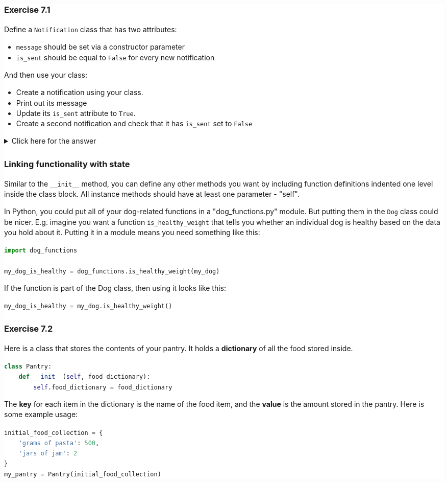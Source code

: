 ### Exercise 7.1

Define a `Notification` class that has two attributes:
- `message` should be set via a constructor parameter
- `is_sent` should be equal to `False` for every new notification

And then use your class:
- Create a notification using your class.
- Print out its message
- Update its `is_sent` attribute to `True`.
- Create a second notification and check that it has `is_sent` set to `False`

<details markdown="1"><summary>Click here for the answer</summary></details>

### Linking functionality with state

Similar to the `__init__` method, you can define any other methods you want by including function definitions indented one level inside the class block. All instance methods should have at least one parameter - "self".

In Python, you could put all of your dog-related functions in a "dog_functions.py" module. But putting them in the `Dog` class could be nicer. E.g. imagine you want a function `is_healthy_weight` that tells you whether an individual dog is healthy based on the data you hold about it. Putting it in a module means you need something like this:

```python
import dog_functions

my_dog_is_healthy = dog_functions.is_healthy_weight(my_dog)
```

If the function is part of the Dog class, then using it looks like this:

```python
my_dog_is_healthy = my_dog.is_healthy_weight()
```

### Exercise 7.2

Here is a class that stores the contents of your pantry. It holds a **dictionary** of all the food stored inside.

```python
class Pantry:
    def __init__(self, food_dictionary):
        self.food_dictionary = food_dictionary
```

The **key** for each item in the dictionary is the name of the food item, and the **value** is the amount stored in the pantry. Here is some example usage:

```python
initial_food_collection = {
    'grams of pasta': 500,
    'jars of jam': 2
}
my_pantry = Pantry(initial_food_collection)
```
